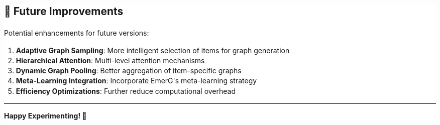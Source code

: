 ## 🔄 Future Improvements

Potential enhancements for future versions:

1. **Adaptive Graph Sampling**: More intelligent selection of items for graph generation
2. **Hierarchical Attention**: Multi-level attention mechanisms
3. **Dynamic Graph Pooling**: Better aggregation of item-specific graphs
4. **Meta-Learning Integration**: Incorporate EmerG's meta-learning strategy
5. **Efficiency Optimizations**: Further reduce computational overhead

---

**Happy Experimenting! 🎯**